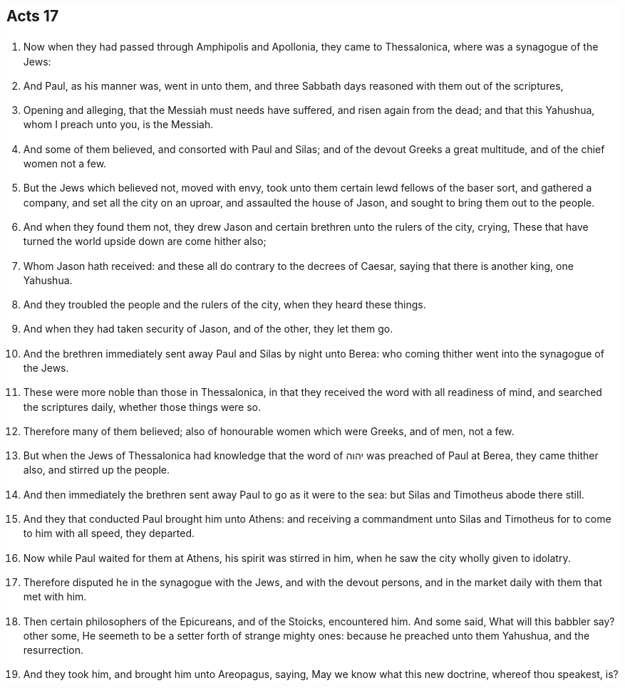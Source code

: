 ## Acts 17

1. Now when they had passed through Amphipolis and Apollonia, they came to Thessalonica, where was a synagogue of the Jews:

2. And Paul, as his manner was, went in unto them, and three Sabbath days reasoned with them out of the scriptures,

3. Opening and alleging, that the Messiah must needs have suffered, and risen again from the dead; and that this Yahushua, whom I preach unto you, is the Messiah.

4. And some of them believed, and consorted with Paul and Silas; and of the devout Greeks a great multitude, and of the chief women not a few.

5. But the Jews which believed not, moved with envy, took unto them certain lewd fellows of the baser sort, and gathered a company, and set all the city on an uproar, and assaulted the house of Jason, and sought to bring them out to the people.

6. And when they found them not, they drew Jason and certain brethren unto the rulers of the city, crying, These that have turned the world upside down are come hither also;

7. Whom Jason hath received: and these all do contrary to the decrees of Caesar, saying that there is another king, one Yahushua.

8. And they troubled the people and the rulers of the city, when they heard these things.

9. And when they had taken security of Jason, and of the other, they let them go.

10. And the brethren immediately sent away Paul and Silas by night unto Berea: who coming thither went into the synagogue of the Jews.

11. These were more noble than those in Thessalonica, in that they received the word with all readiness of mind, and searched the scriptures daily, whether those things were so.

12. Therefore many of them believed; also of honourable women which were Greeks, and of men, not a few.

13. But when the Jews of Thessalonica had knowledge that the word of יהוה was preached of Paul at Berea, they came thither also, and stirred up the people.

14. And then immediately the brethren sent away Paul to go as it were to the sea: but Silas and Timotheus abode there still.

15. And they that conducted Paul brought him unto Athens: and receiving a commandment unto Silas and Timotheus for to come to him with all speed, they departed.

16. Now while Paul waited for them at Athens, his spirit was stirred in him, when he saw the city wholly given to idolatry.

17. Therefore disputed he in the synagogue with the Jews, and with the devout persons, and in the market daily with them that met with him.

18. Then certain philosophers of the Epicureans, and of the Stoicks, encountered him. And some said, What will this babbler say? other some, He seemeth to be a setter forth of strange mighty ones: because he preached unto them Yahushua, and the resurrection.

19. And they took him, and brought him unto Areopagus, saying, May we know what this new doctrine, whereof thou speakest, is?
